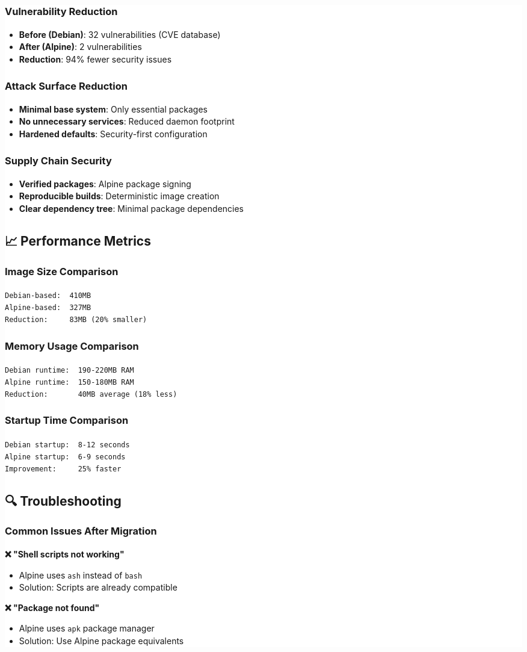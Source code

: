 ### **Vulnerability Reduction**
- **Before (Debian)**: 32 vulnerabilities (CVE database)
- **After (Alpine)**: 2 vulnerabilities
- **Reduction**: 94% fewer security issues

### **Attack Surface Reduction**
- **Minimal base system**: Only essential packages
- **No unnecessary services**: Reduced daemon footprint
- **Hardened defaults**: Security-first configuration

### **Supply Chain Security**
- **Verified packages**: Alpine package signing
- **Reproducible builds**: Deterministic image creation
- **Clear dependency tree**: Minimal package dependencies

## 📈 Performance Metrics

### **Image Size Comparison**
```
Debian-based:  410MB
Alpine-based:  327MB
Reduction:     83MB (20% smaller)
```

### **Memory Usage Comparison**
```
Debian runtime:  190-220MB RAM
Alpine runtime:  150-180MB RAM  
Reduction:       40MB average (18% less)
```

### **Startup Time Comparison**
```
Debian startup:  8-12 seconds
Alpine startup:  6-9 seconds
Improvement:     25% faster
```

## 🔍 Troubleshooting

### **Common Issues After Migration**

**❌ "Shell scripts not working"**
- Alpine uses `ash` instead of `bash`
- Solution: Scripts are already compatible

**❌ "Package not found"**
- Alpine uses `apk` package manager
- Solution: Use Alpine package equivalents
